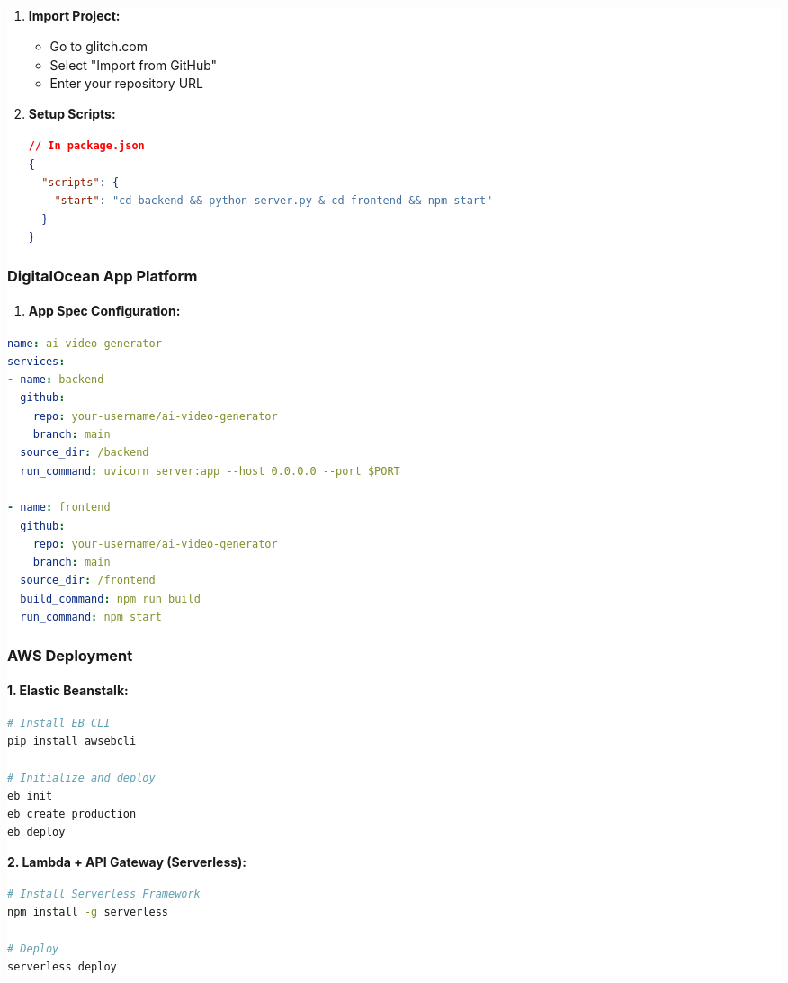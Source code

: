 1. **Import Project:**
   - Go to glitch.com
   - Select "Import from GitHub"
   - Enter your repository URL

2. **Setup Scripts:**
   ```json
   // In package.json
   {
     "scripts": {
       "start": "cd backend && python server.py & cd frontend && npm start"
     }
   }
   ```

### DigitalOcean App Platform

1. **App Spec Configuration:**
```yaml
name: ai-video-generator
services:
- name: backend
  github:
    repo: your-username/ai-video-generator
    branch: main
  source_dir: /backend
  run_command: uvicorn server:app --host 0.0.0.0 --port $PORT
  
- name: frontend
  github:
    repo: your-username/ai-video-generator
    branch: main
  source_dir: /frontend
  build_command: npm run build
  run_command: npm start
```

### AWS Deployment

**1. Elastic Beanstalk:**
```bash
# Install EB CLI
pip install awsebcli

# Initialize and deploy
eb init
eb create production
eb deploy
```

**2. Lambda + API Gateway (Serverless):**
```bash
# Install Serverless Framework
npm install -g serverless

# Deploy
serverless deploy
```
